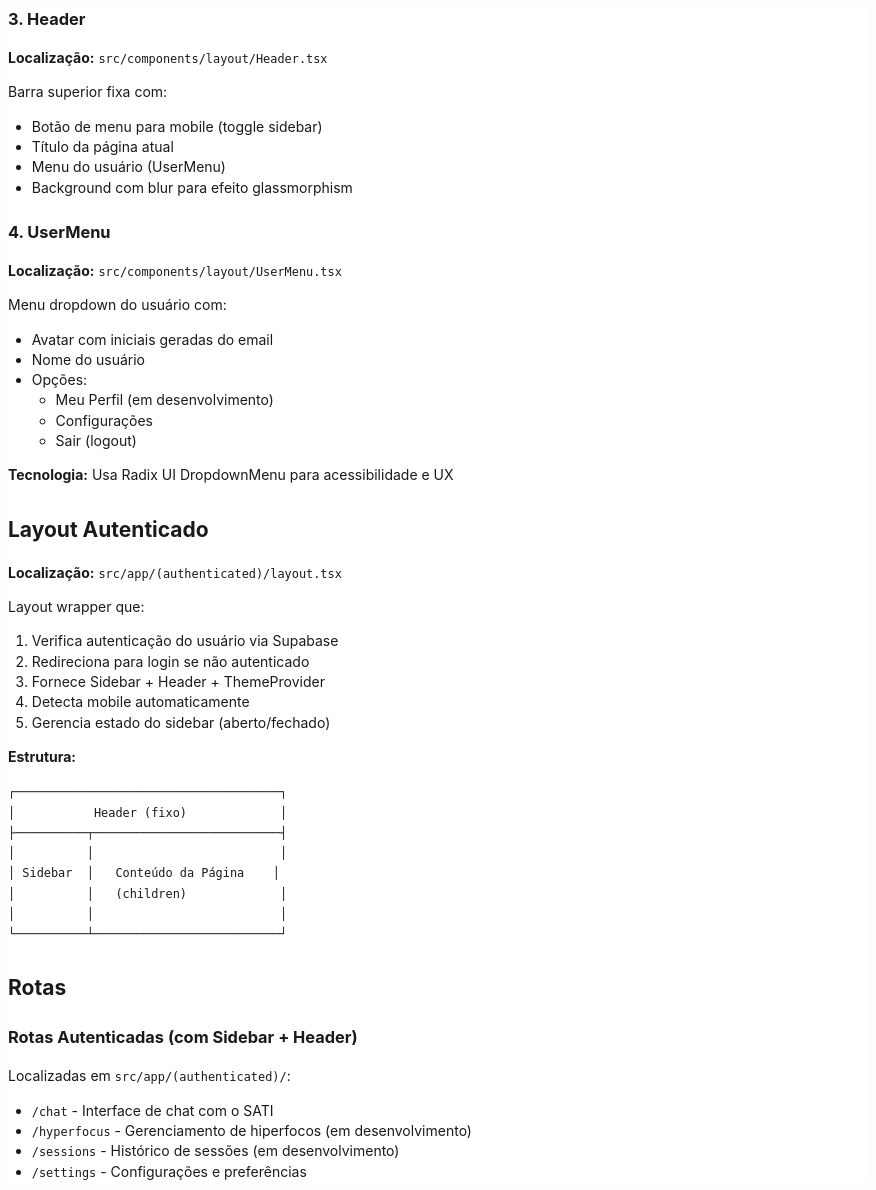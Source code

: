 ### 3. Header

**Localização:** `src/components/layout/Header.tsx`

Barra superior fixa com:
- Botão de menu para mobile (toggle sidebar)
- Título da página atual
- Menu do usuário (UserMenu)
- Background com blur para efeito glassmorphism

### 4. UserMenu

**Localização:** `src/components/layout/UserMenu.tsx`

Menu dropdown do usuário com:
- Avatar com iniciais geradas do email
- Nome do usuário
- Opções:
  - Meu Perfil (em desenvolvimento)
  - Configurações
  - Sair (logout)

**Tecnologia:** Usa Radix UI DropdownMenu para acessibilidade e UX

## Layout Autenticado

**Localização:** `src/app/(authenticated)/layout.tsx`

Layout wrapper que:
1. Verifica autenticação do usuário via Supabase
2. Redireciona para login se não autenticado
3. Fornece Sidebar + Header + ThemeProvider
4. Detecta mobile automaticamente
5. Gerencia estado do sidebar (aberto/fechado)

**Estrutura:**
```
┌─────────────────────────────────────┐
│           Header (fixo)             │
├──────────┬──────────────────────────┤
│          │                          │
│ Sidebar  │   Conteúdo da Página    │
│          │   (children)             │
│          │                          │
└──────────┴──────────────────────────┘
```

## Rotas

### Rotas Autenticadas (com Sidebar + Header)

Localizadas em `src/app/(authenticated)/`:
- `/chat` - Interface de chat com o SATI
- `/hyperfocus` - Gerenciamento de hiperfocos (em desenvolvimento)
- `/sessions` - Histórico de sessões (em desenvolvimento)
- `/settings` - Configurações e preferências
